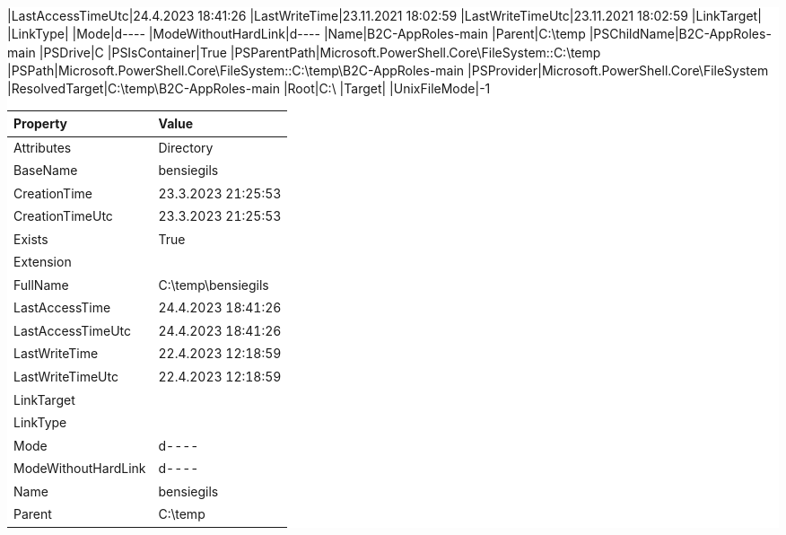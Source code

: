 |LastAccessTimeUtc|24.4.2023 18:41:26
|LastWriteTime|23.11.2021 18:02:59
|LastWriteTimeUtc|23.11.2021 18:02:59
|LinkTarget|
|LinkType|
|Mode|d----
|ModeWithoutHardLink|d----
|Name|B2C-AppRoles-main
|Parent|C:\\temp
|PSChildName|B2C-AppRoles-main
|PSDrive|C
|PSIsContainer|True
|PSParentPath|Microsoft.PowerShell.Core\\FileSystem::C:\\temp
|PSPath|Microsoft.PowerShell.Core\\FileSystem::C:\\temp\\B2C-AppRoles-main
|PSProvider|Microsoft.PowerShell.Core\\FileSystem
|ResolvedTarget|C:\\temp\\B2C-AppRoles-main
|Root|C:\\
|Target|
|UnixFileMode|-1

|Property|Value|
|:--|:--|
|Attributes|Directory
|BaseName|bensiegils
|CreationTime|23.3.2023 21:25:53
|CreationTimeUtc|23.3.2023 21:25:53
|Exists|True
|Extension|
|FullName|C:\\temp\\bensiegils
|LastAccessTime|24.4.2023 18:41:26
|LastAccessTimeUtc|24.4.2023 18:41:26
|LastWriteTime|22.4.2023 12:18:59
|LastWriteTimeUtc|22.4.2023 12:18:59
|LinkTarget|
|LinkType|
|Mode|d----
|ModeWithoutHardLink|d----
|Name|bensiegils
|Parent|C:\\temp